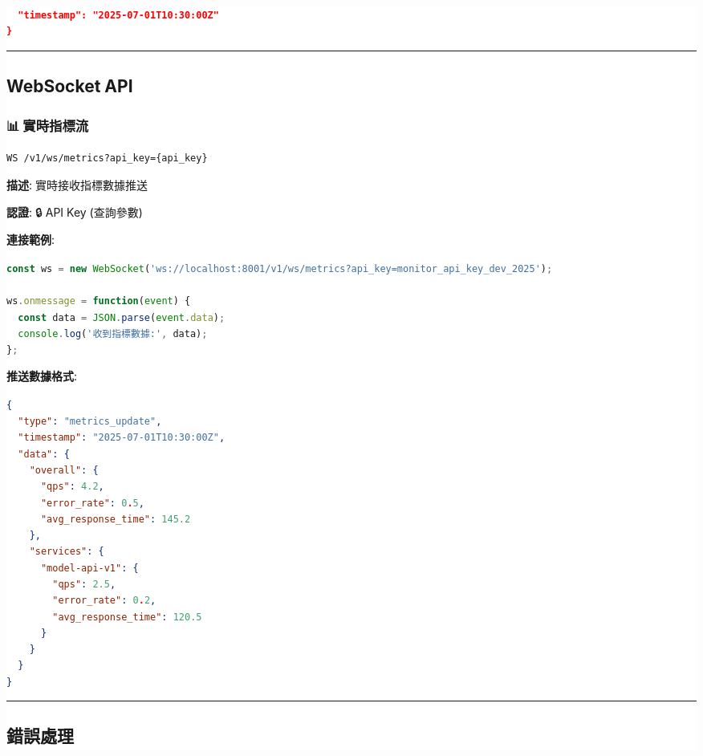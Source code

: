 ```json
  "timestamp": "2025-07-01T10:30:00Z"
}
```

---

## WebSocket API

### 📊 實時指標流

```
WS /v1/ws/metrics?api_key={api_key}
```

**描述**: 實時接收指標數據推送

**認證**: 🔒 API Key (查詢參數)

**連接範例**:
```javascript
const ws = new WebSocket('ws://localhost:8001/v1/ws/metrics?api_key=monitor_api_key_dev_2025');

ws.onmessage = function(event) {
  const data = JSON.parse(event.data);
  console.log('收到指標數據:', data);
};
```

**推送數據格式**:
```json
{
  "type": "metrics_update",
  "timestamp": "2025-07-01T10:30:00Z",
  "data": {
    "overall": {
      "qps": 4.2,
      "error_rate": 0.5,
      "avg_response_time": 145.2
    },
    "services": {
      "model-api-v1": {
        "qps": 2.5,
        "error_rate": 0.2,
        "avg_response_time": 120.5
      }
    }
  }
}
```

---

## 錯誤處理

